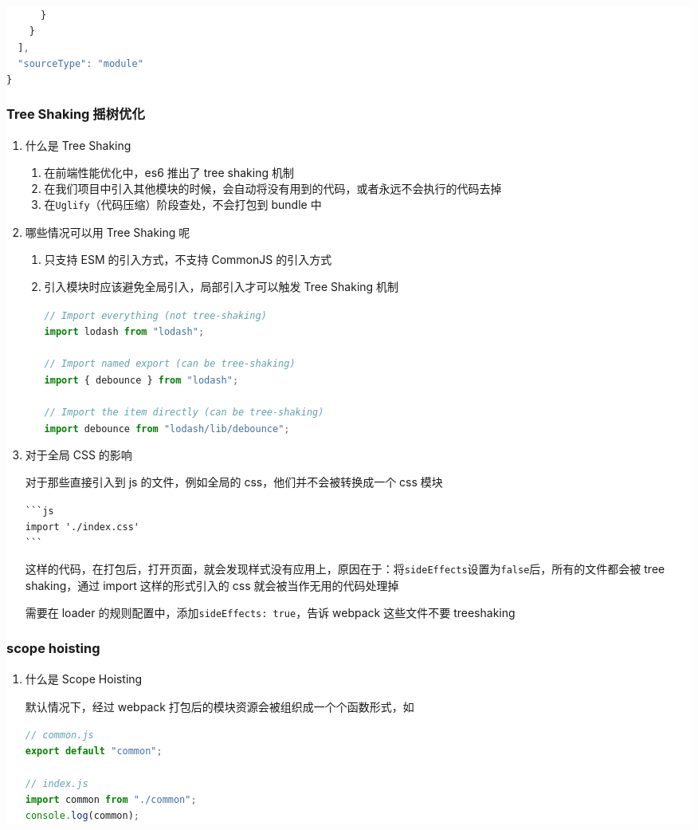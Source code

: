 ```js
      }
    }
  ],
  "sourceType": "module"
}
```

### Tree Shaking 摇树优化

1.  什么是 Tree Shaking

    1. 在前端性能优化中，es6 推出了 tree shaking 机制
    2. 在我们项目中引入其他模块的时候，会自动将没有用到的代码，或者永远不会执行的代码去掉
    3. 在`Uglify`（代码压缩）阶段查处，不会打包到 bundle 中

2.  哪些情况可以用 Tree Shaking 呢

    1. 只支持 ESM 的引入方式，不支持 CommonJS 的引入方式
    2. 引入模块时应该避免全局引入，局部引入才可以触发 Tree Shaking 机制

       ```js
       // Import everything (not tree-shaking)
       import lodash from "lodash";

       // Import named export (can be tree-shaking)
       import { debounce } from "lodash";

       // Import the item directly (can be tree-shaking)
       import debounce from "lodash/lib/debounce";
       ```

3.  对于全局 CSS 的影响

    对于那些直接引入到 js 的文件，例如全局的 css，他们并不会被转换成一个 css 模块

        ```js
        import './index.css'
        ```

    这样的代码，在打包后，打开页面，就会发现样式没有应用上，原因在于：将`sideEffects`设置为`false`后，所有的文件都会被 tree shaking，通过 import 这样的形式引入的 css 就会被当作无用的代码处理掉

    需要在 loader 的规则配置中，添加`sideEffects: true`，告诉 webpack 这些文件不要 treeshaking

### scope hoisting

1. 什么是 Scope Hoisting

   默认情况下，经过 webpack 打包后的模块资源会被组织成一个个函数形式，如

   ```js
   // common.js
   export default "common";

   // index.js
   import common from "./common";
   console.log(common);
   ```
